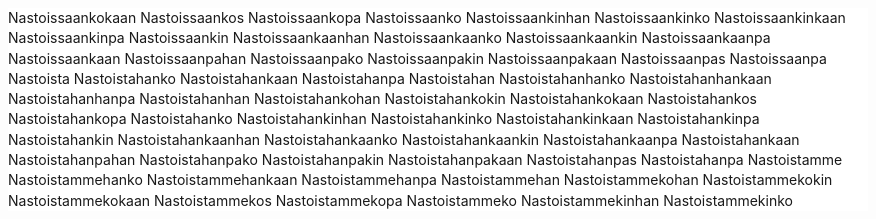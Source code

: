 Nastoissaankokaan
Nastoissaankos
Nastoissaankopa
Nastoissaanko
Nastoissaankinhan
Nastoissaankinko
Nastoissaankinkaan
Nastoissaankinpa
Nastoissaankin
Nastoissaankaanhan
Nastoissaankaanko
Nastoissaankaankin
Nastoissaankaanpa
Nastoissaankaan
Nastoissaanpahan
Nastoissaanpako
Nastoissaanpakin
Nastoissaanpakaan
Nastoissaanpas
Nastoissaanpa
Nastoista
Nastoistahanko
Nastoistahankaan
Nastoistahanpa
Nastoistahan
Nastoistahanhanko
Nastoistahanhankaan
Nastoistahanhanpa
Nastoistahanhan
Nastoistahankohan
Nastoistahankokin
Nastoistahankokaan
Nastoistahankos
Nastoistahankopa
Nastoistahanko
Nastoistahankinhan
Nastoistahankinko
Nastoistahankinkaan
Nastoistahankinpa
Nastoistahankin
Nastoistahankaanhan
Nastoistahankaanko
Nastoistahankaankin
Nastoistahankaanpa
Nastoistahankaan
Nastoistahanpahan
Nastoistahanpako
Nastoistahanpakin
Nastoistahanpakaan
Nastoistahanpas
Nastoistahanpa
Nastoistamme
Nastoistammehanko
Nastoistammehankaan
Nastoistammehanpa
Nastoistammehan
Nastoistammekohan
Nastoistammekokin
Nastoistammekokaan
Nastoistammekos
Nastoistammekopa
Nastoistammeko
Nastoistammekinhan
Nastoistammekinko